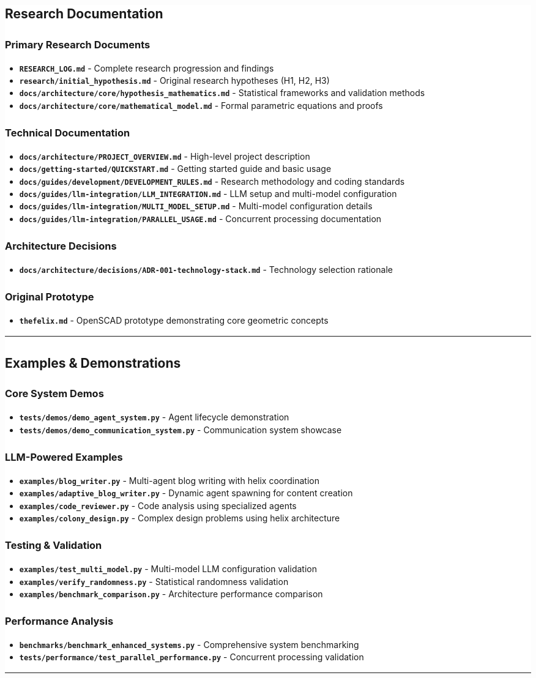 ## Research Documentation

### Primary Research Documents
- **`RESEARCH_LOG.md`** - Complete research progression and findings
- **`research/initial_hypothesis.md`** - Original research hypotheses (H1, H2, H3)
- **`docs/architecture/core/hypothesis_mathematics.md`** - Statistical frameworks and validation methods
- **`docs/architecture/core/mathematical_model.md`** - Formal parametric equations and proofs

### Technical Documentation
- **`docs/architecture/PROJECT_OVERVIEW.md`** - High-level project description
- **`docs/getting-started/QUICKSTART.md`** - Getting started guide and basic usage
- **`docs/guides/development/DEVELOPMENT_RULES.md`** - Research methodology and coding standards
- **`docs/guides/llm-integration/LLM_INTEGRATION.md`** - LLM setup and multi-model configuration
- **`docs/guides/llm-integration/MULTI_MODEL_SETUP.md`** - Multi-model configuration details
- **`docs/guides/llm-integration/PARALLEL_USAGE.md`** - Concurrent processing documentation

### Architecture Decisions
- **`docs/architecture/decisions/ADR-001-technology-stack.md`** - Technology selection rationale

### Original Prototype
- **`thefelix.md`** - OpenSCAD prototype demonstrating core geometric concepts

---

## Examples & Demonstrations

### Core System Demos
- **`tests/demos/demo_agent_system.py`** - Agent lifecycle demonstration
- **`tests/demos/demo_communication_system.py`** - Communication system showcase

### LLM-Powered Examples
- **`examples/blog_writer.py`** - Multi-agent blog writing with helix coordination
- **`examples/adaptive_blog_writer.py`** - Dynamic agent spawning for content creation
- **`examples/code_reviewer.py`** - Code analysis using specialized agents
- **`examples/colony_design.py`** - Complex design problems using helix architecture

### Testing & Validation
- **`examples/test_multi_model.py`** - Multi-model LLM configuration validation
- **`examples/verify_randomness.py`** - Statistical randomness validation
- **`examples/benchmark_comparison.py`** - Architecture performance comparison

### Performance Analysis
- **`benchmarks/benchmark_enhanced_systems.py`** - Comprehensive system benchmarking
- **`tests/performance/test_parallel_performance.py`** - Concurrent processing validation

---
